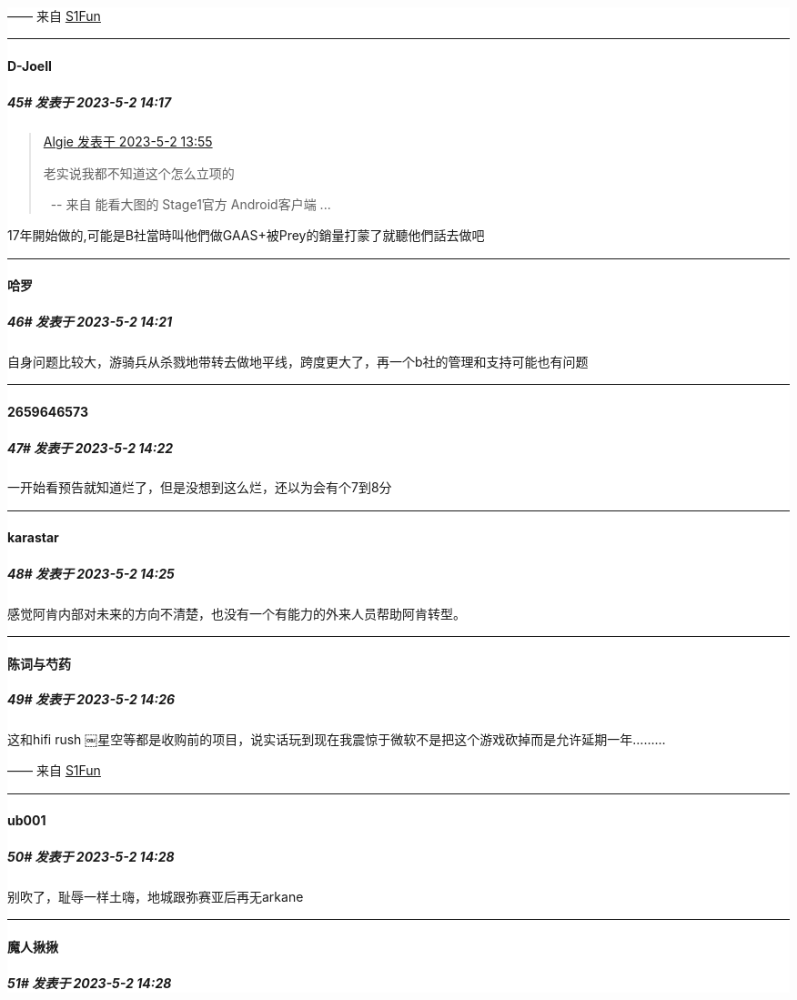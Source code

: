 —— 来自 [S1Fun](https://s1fun.koalcat.com)

*****

####  D-JoeII  
##### 45#       发表于 2023-5-2 14:17

<blockquote><a href="httphttps://bbs.saraba1st.com/2b/forum.php?mod=redirect&amp;goto=findpost&amp;pid=60695388&amp;ptid=2132724" target="_blank">Algie 发表于 2023-5-2 13:55</a>

老实说我都不知道这个怎么立项的

  -- 来自 能看大图的 Stage1官方 Android客户端 ...</blockquote>
17年開始做的,可能是B社當時叫他們做GAAS+被Prey的銷量打蒙了就聽他們話去做吧

*****

####  哈罗  
##### 46#       发表于 2023-5-2 14:21

自身问题比较大，游骑兵从杀戮地带转去做地平线，跨度更大了，再一个b社的管理和支持可能也有问题

*****

####  2659646573  
##### 47#       发表于 2023-5-2 14:22

一开始看预告就知道烂了，但是没想到这么烂，还以为会有个7到8分

*****

####  karastar  
##### 48#       发表于 2023-5-2 14:25

感觉阿肯内部对未来的方向不清楚，也没有一个有能力的外来人员帮助阿肯转型。

*****

####  陈词与芍药  
##### 49#       发表于 2023-5-2 14:26

这和hifi rush ￼星空等都是收购前的项目，说实话玩到现在我震惊于微软不是把这个游戏砍掉而是允许延期一年………

—— 来自 [S1Fun](https://s1fun.koalcat.com)

*****

####  ub001  
##### 50#       发表于 2023-5-2 14:28

别吹了，耻辱一样土嗨，地城跟弥赛亚后再无arkane

*****

####  魔人揪揪  
##### 51#       发表于 2023-5-2 14:28
